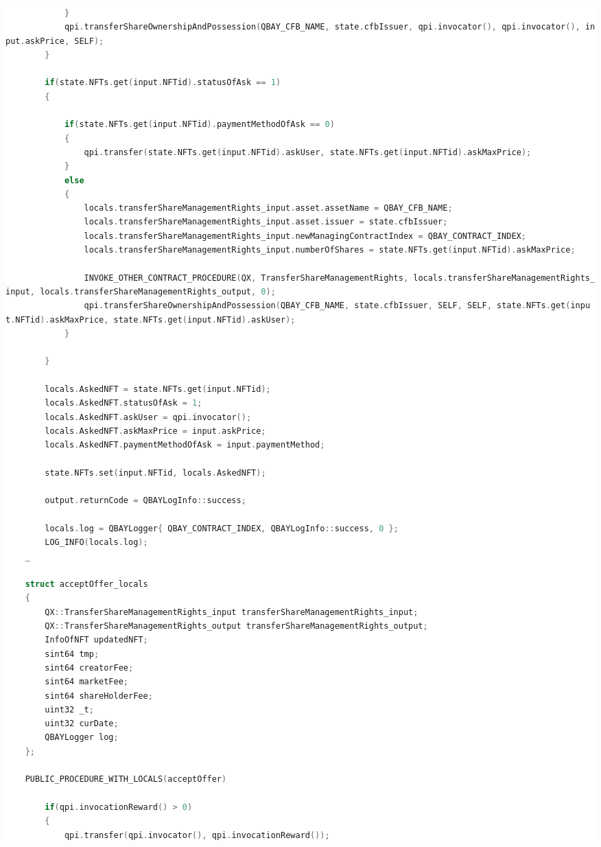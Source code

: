 ```c++
			}
			qpi.transferShareOwnershipAndPossession(QBAY_CFB_NAME, state.cfbIssuer, qpi.invocator(), qpi.invocator(), input.askPrice, SELF);
		}

		if(state.NFTs.get(input.NFTid).statusOfAsk == 1)
		{

			if(state.NFTs.get(input.NFTid).paymentMethodOfAsk == 0)
			{
				qpi.transfer(state.NFTs.get(input.NFTid).askUser, state.NFTs.get(input.NFTid).askMaxPrice);
			}
			else
			{
				locals.transferShareManagementRights_input.asset.assetName = QBAY_CFB_NAME;
				locals.transferShareManagementRights_input.asset.issuer = state.cfbIssuer;
				locals.transferShareManagementRights_input.newManagingContractIndex = QBAY_CONTRACT_INDEX;
				locals.transferShareManagementRights_input.numberOfShares = state.NFTs.get(input.NFTid).askMaxPrice;

				INVOKE_OTHER_CONTRACT_PROCEDURE(QX, TransferShareManagementRights, locals.transferShareManagementRights_input, locals.transferShareManagementRights_output, 0);
				qpi.transferShareOwnershipAndPossession(QBAY_CFB_NAME, state.cfbIssuer, SELF, SELF, state.NFTs.get(input.NFTid).askMaxPrice, state.NFTs.get(input.NFTid).askUser);
			}

		}

		locals.AskedNFT = state.NFTs.get(input.NFTid);
		locals.AskedNFT.statusOfAsk = 1;
		locals.AskedNFT.askUser = qpi.invocator();
		locals.AskedNFT.askMaxPrice = input.askPrice;
		locals.AskedNFT.paymentMethodOfAsk = input.paymentMethod;

		state.NFTs.set(input.NFTid, locals.AskedNFT);

		output.returnCode = QBAYLogInfo::success;

		locals.log = QBAYLogger{ QBAY_CONTRACT_INDEX, QBAYLogInfo::success, 0 };
		LOG_INFO(locals.log);
	_

	struct acceptOffer_locals
	{
		QX::TransferShareManagementRights_input transferShareManagementRights_input;
		QX::TransferShareManagementRights_output transferShareManagementRights_output;
		InfoOfNFT updatedNFT;
        sint64 tmp;
		sint64 creatorFee;
		sint64 marketFee;
		sint64 shareHolderFee;
		uint32 _t;
		uint32 curDate;
		QBAYLogger log;
	};

	PUBLIC_PROCEDURE_WITH_LOCALS(acceptOffer)

		if(qpi.invocationReward() > 0)
		{
			qpi.transfer(qpi.invocator(), qpi.invocationReward());
```